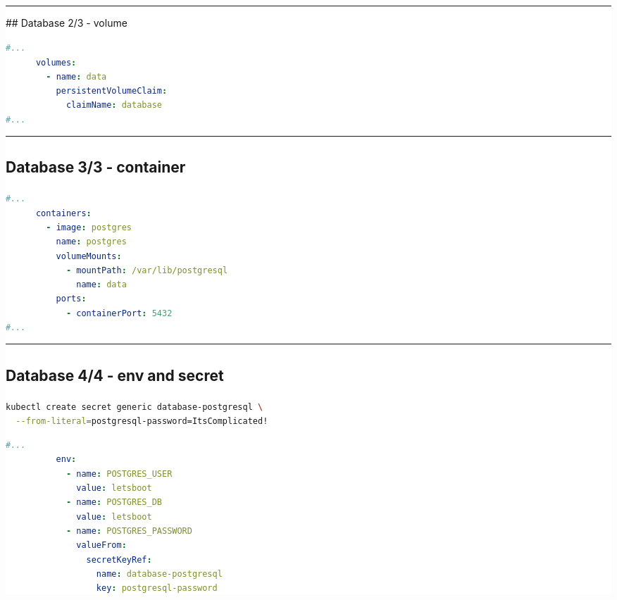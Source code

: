 ```yaml
```

----

## Database 2/3 - volume

```yaml
#...
      volumes:
        - name: data
          persistentVolumeClaim:
            claimName: database
#...
```

----

## Database 3/3 - container

```yaml
#...
      containers:
        - image: postgres
          name: postgres
          volumeMounts:
            - mountPath: /var/lib/postgresql
              name: data
          ports:
            - containerPort: 5432
#...
```

----

## Database 4/4 - env and secret

```bash
kubectl create secret generic database-postgresql \
  --from-literal=postgresql-password=ItsComplicated!
```

```yaml
#...
          env:
            - name: POSTGRES_USER
              value: letsboot
            - name: POSTGRES_DB
              value: letsboot
            - name: POSTGRES_PASSWORD
              valueFrom:
                secretKeyRef:
                  name: database-postgresql
                  key: postgresql-password
```
